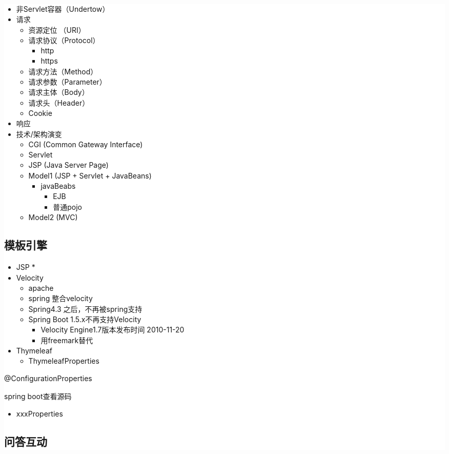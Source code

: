  * 非Servlet容器（Undertow）
* 请求
  * 资源定位 （URI）
  * 请求协议（Protocol）
    * http
    * https
  * 请求方法（Method）
  * 请求参数（Parameter）
  * 请求主体（Body）
  * 请求头（Header）
  * Cookie
* 响应
* 技术/架构演变
  * CGI (Common Gateway Interface)
  * Servlet 
  * JSP (Java Server Page)
  * Model1 (JSP + Servlet  + JavaBeans)  
    * javaBeabs
      * EJB
      * 普通pojo
  * Model2 (MVC)



## 模板引擎

* JSP
  * 
* Velocity   
  * apache
  * spring 整合velocity
  * Spring4.3 之后，不再被spring支持
  * Spring Boot 1.5.x不再支持Velocity
    * Velocity   Engine1.7版本发布时间  2010-11-20
    * 用freemark替代
* Thymeleaf
  * ThymeleafProperties



@ConfigurationProperties

spring boot查看源码

* xxxProperties 





## 问答互动






